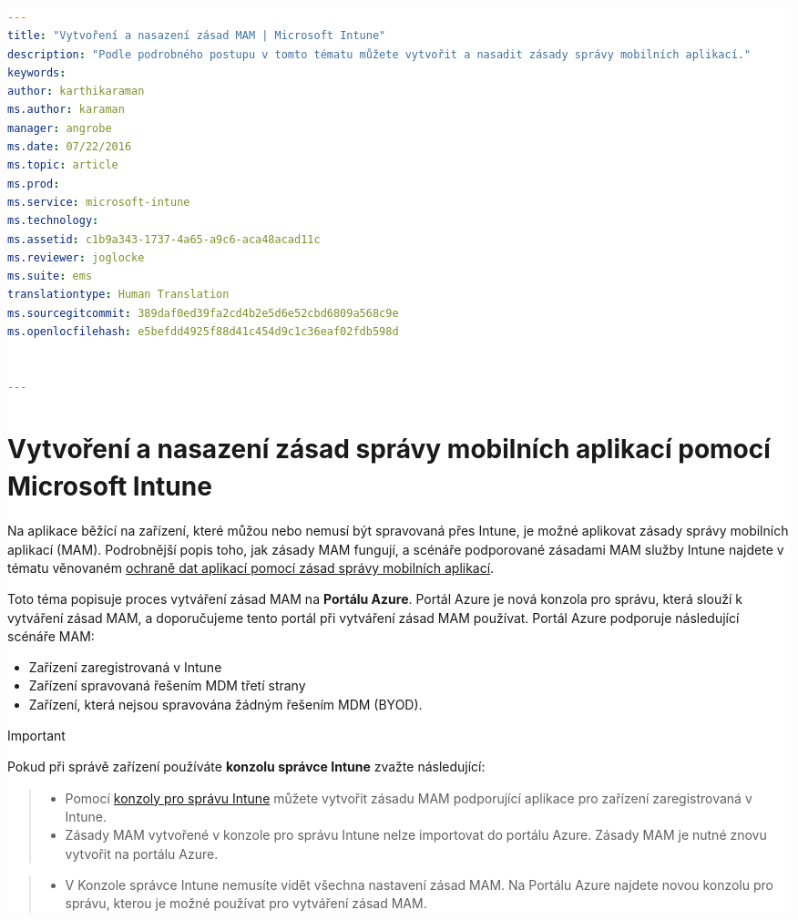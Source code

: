```yaml
---
title: "Vytvoření a nasazení zásad MAM | Microsoft Intune"
description: "Podle podrobného postupu v tomto tématu můžete vytvořit a nasadit zásady správy mobilních aplikací."
keywords: 
author: karthikaraman
ms.author: karaman
manager: angrobe
ms.date: 07/22/2016
ms.topic: article
ms.prod: 
ms.service: microsoft-intune
ms.technology: 
ms.assetid: c1b9a343-1737-4a65-a9c6-aca48acad11c
ms.reviewer: joglocke
ms.suite: ems
translationtype: Human Translation
ms.sourcegitcommit: 389daf0ed39fa2cd4b2e5d6e52cbd6809a568c9e
ms.openlocfilehash: e5befdd4925f88d41c454d9c1c36eaf02fdb598d


---
```


# Vytvoření a nasazení zásad správy mobilních aplikací pomocí Microsoft Intune
Na aplikace běžící na zařízení, které můžou nebo nemusí být spravovaná přes Intune, je možné aplikovat zásady správy mobilních aplikací (MAM). Podrobnější popis toho, jak zásady MAM fungují, a scénáře podporované zásadami MAM služby Intune najdete v tématu věnovaném [ochraně dat aplikací pomocí zásad správy mobilních aplikací](protect-app-data-using-mobile-app-management-policies-with-microsoft-intune.md).

Toto téma popisuje proces vytváření zásad MAM na **Portálu Azure**. Portál Azure je nová konzola pro správu, která slouží k vytváření zásad MAM, a doporučujeme tento portál při vytváření zásad MAM používat. Portál Azure podporuje následující scénáře MAM:
- Zařízení zaregistrovaná v Intune
- Zařízení spravovaná řešením MDM třetí strany
- Zařízení, která nejsou spravována žádným řešením MDM (BYOD).

>[!IMPORTANT]
Pokud při správě zařízení používáte **konzolu správce Intune** zvažte následující:

> * Pomocí [konzoly pro správu Intune](configure-and-deploy-mobile-application-management-policies-in-the-microsoft-intune-console.md) můžete vytvořit zásadu MAM podporující aplikace pro zařízení zaregistrovaná v Intune.
> * Zásady MAM vytvořené v konzole pro správu Intune nelze importovat do portálu Azure.  Zásady MAM je nutné znovu vytvořit na portálu Azure.

> * V Konzole správce Intune nemusíte vidět všechna nastavení zásad MAM. Na Portálu Azure najdete novou konzolu pro správu, kterou je možné používat pro vytváření zásad MAM.
